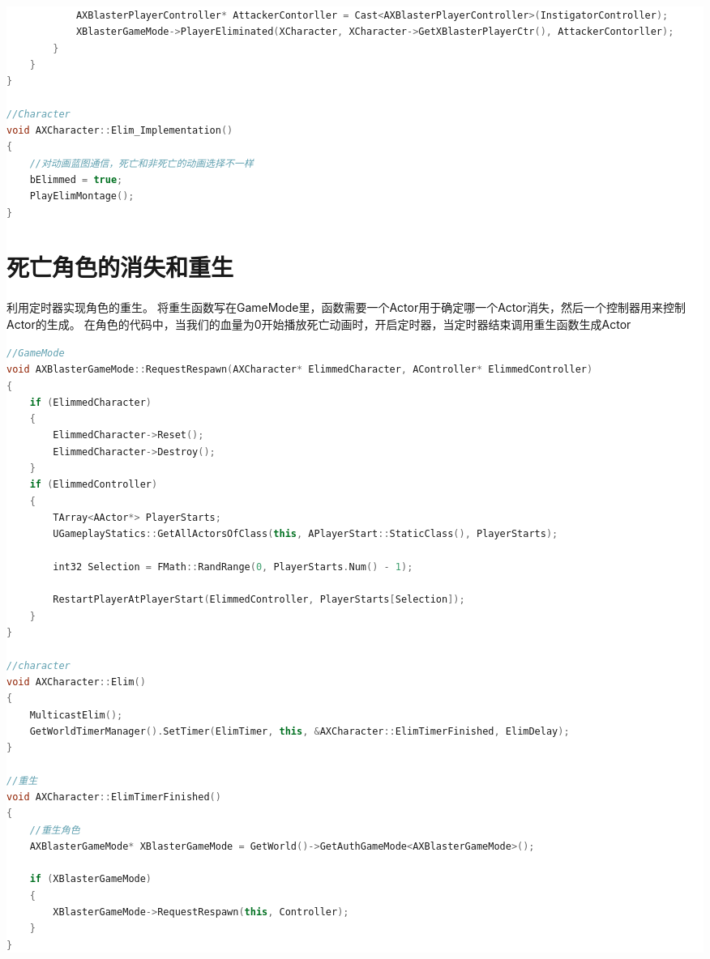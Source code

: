 ```c++
			AXBlasterPlayerController* AttackerContorller = Cast<AXBlasterPlayerController>(InstigatorController);
			XBlasterGameMode->PlayerEliminated(XCharacter, XCharacter->GetXBlasterPlayerCtr(), AttackerContorller);
		}
	}
}

//Character
void AXCharacter::Elim_Implementation()
{
	//对动画蓝图通信，死亡和非死亡的动画选择不一样
	bElimmed = true;
	PlayElimMontage();
}

```

# 死亡角色的消失和重生
利用定时器实现角色的重生。
将重生函数写在GameMode里，函数需要一个Actor用于确定哪一个Actor消失，然后一个控制器用来控制Actor的生成。
在角色的代码中，当我们的血量为0开始播放死亡动画时，开启定时器，当定时器结束调用重生函数生成Actor
```c++
//GameMode
void AXBlasterGameMode::RequestRespawn(AXCharacter* ElimmedCharacter, AController* ElimmedController)
{
	if (ElimmedCharacter)
	{
		ElimmedCharacter->Reset();
		ElimmedCharacter->Destroy();
	}
	if (ElimmedController)
	{
		TArray<AActor*> PlayerStarts;
		UGameplayStatics::GetAllActorsOfClass(this, APlayerStart::StaticClass(), PlayerStarts);

		int32 Selection = FMath::RandRange(0, PlayerStarts.Num() - 1);

		RestartPlayerAtPlayerStart(ElimmedController, PlayerStarts[Selection]);
	}
}

//character
void AXCharacter::Elim()
{
	MulticastElim();
	GetWorldTimerManager().SetTimer(ElimTimer, this, &AXCharacter::ElimTimerFinished, ElimDelay);
}

//重生
void AXCharacter::ElimTimerFinished()
{
	//重生角色
	AXBlasterGameMode* XBlasterGameMode = GetWorld()->GetAuthGameMode<AXBlasterGameMode>();

	if (XBlasterGameMode)
	{
		XBlasterGameMode->RequestRespawn(this, Controller);
	}
}
```
